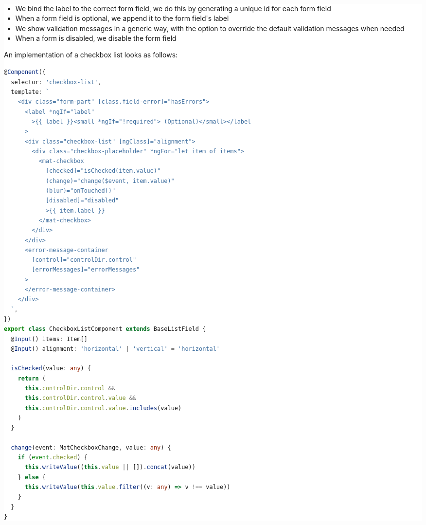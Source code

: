 - We bind the label to the correct form field, we do this by generating a unique id for each form field
- When a form field is optional, we append it to the form field's label
- We show validation messages in a generic way, with the option to override the default validation messages when needed
- When a form is disabled, we disable the form field

An implementation of a checkbox list looks as follows:

```ts
@Component({
  selector: 'checkbox-list',
  template: `
    <div class="form-part" [class.field-error]="hasErrors">
      <label *ngIf="label"
        >{{ label }}<small *ngIf="!required"> (Optional)</small></label
      >
      <div class="checkbox-list" [ngClass]="alignment">
        <div class="checkbox-placeholder" *ngFor="let item of items">
          <mat-checkbox
            [checked]="isChecked(item.value)"
            (change)="change($event, item.value)"
            (blur)="onTouched()"
            [disabled]="disabled"
            >{{ item.label }}
          </mat-checkbox>
        </div>
      </div>
      <error-message-container
        [control]="controlDir.control"
        [errorMessages]="errorMessages"
      >
      </error-message-container>
    </div>
  `,
})
export class CheckboxListComponent extends BaseListField {
  @Input() items: Item[]
  @Input() alignment: 'horizontal' | 'vertical' = 'horizontal'

  isChecked(value: any) {
    return (
      this.controlDir.control &&
      this.controlDir.control.value &&
      this.controlDir.control.value.includes(value)
    )
  }

  change(event: MatCheckboxChange, value: any) {
    if (event.checked) {
      this.writeValue((this.value || []).concat(value))
    } else {
      this.writeValue(this.value.filter((v: any) => v !== value))
    }
  }
}
```
